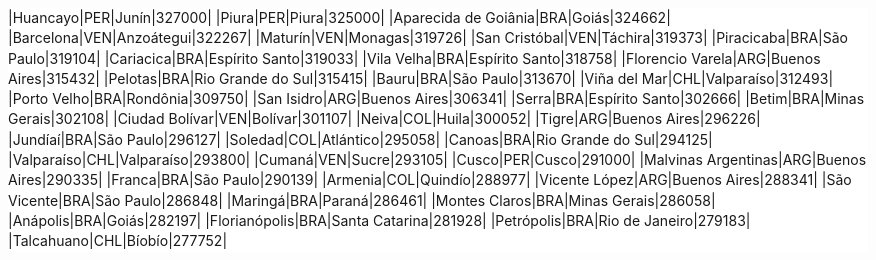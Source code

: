 |Huancayo|PER|Junín|327000|
|Piura|PER|Piura|325000|
|Aparecida de Goiânia|BRA|Goiás|324662|
|Barcelona|VEN|Anzoátegui|322267|
|Maturín|VEN|Monagas|319726|
|San Cristóbal|VEN|Táchira|319373|
|Piracicaba|BRA|São Paulo|319104|
|Cariacica|BRA|Espírito Santo|319033|
|Vila Velha|BRA|Espírito Santo|318758|
|Florencio Varela|ARG|Buenos Aires|315432|
|Pelotas|BRA|Rio Grande do Sul|315415|
|Bauru|BRA|São Paulo|313670|
|Viña del Mar|CHL|Valparaíso|312493|
|Porto Velho|BRA|Rondônia|309750|
|San Isidro|ARG|Buenos Aires|306341|
|Serra|BRA|Espírito Santo|302666|
|Betim|BRA|Minas Gerais|302108|
|Ciudad Bolívar|VEN|Bolívar|301107|
|Neiva|COL|Huila|300052|
|Tigre|ARG|Buenos Aires|296226|
|Jundíaí|BRA|São Paulo|296127|
|Soledad|COL|Atlántico|295058|
|Canoas|BRA|Rio Grande do Sul|294125|
|Valparaíso|CHL|Valparaíso|293800|
|Cumaná|VEN|Sucre|293105|
|Cusco|PER|Cusco|291000|
|Malvinas Argentinas|ARG|Buenos Aires|290335|
|Franca|BRA|São Paulo|290139|
|Armenia|COL|Quindío|288977|
|Vicente López|ARG|Buenos Aires|288341|
|São Vicente|BRA|São Paulo|286848|
|Maringá|BRA|Paraná|286461|
|Montes Claros|BRA|Minas Gerais|286058|
|Anápolis|BRA|Goiás|282197|
|Florianópolis|BRA|Santa Catarina|281928|
|Petrópolis|BRA|Rio de Janeiro|279183|
|Talcahuano|CHL|Bíobío|277752|